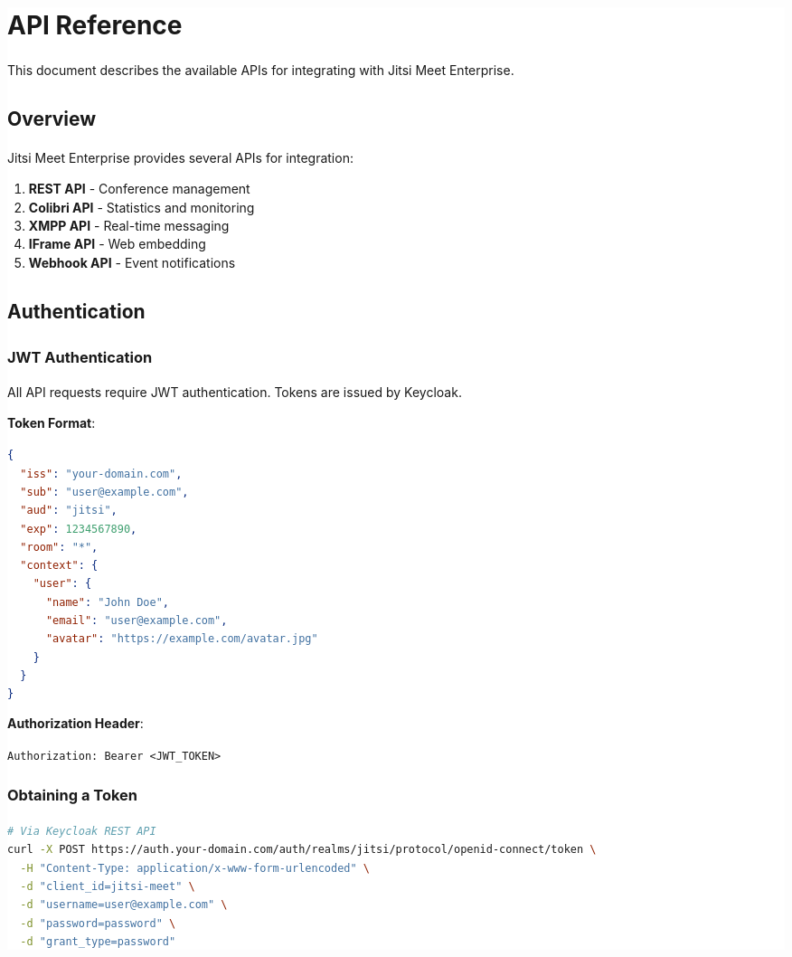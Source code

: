 # API Reference

This document describes the available APIs for integrating with Jitsi Meet Enterprise.

## Overview

Jitsi Meet Enterprise provides several APIs for integration:

1. **REST API** - Conference management
2. **Colibri API** - Statistics and monitoring
3. **XMPP API** - Real-time messaging
4. **IFrame API** - Web embedding
5. **Webhook API** - Event notifications

## Authentication

### JWT Authentication

All API requests require JWT authentication. Tokens are issued by Keycloak.

**Token Format**:
```json
{
  "iss": "your-domain.com",
  "sub": "user@example.com",
  "aud": "jitsi",
  "exp": 1234567890,
  "room": "*",
  "context": {
    "user": {
      "name": "John Doe",
      "email": "user@example.com",
      "avatar": "https://example.com/avatar.jpg"
    }
  }
}
```

**Authorization Header**:
```
Authorization: Bearer <JWT_TOKEN>
```

### Obtaining a Token

```bash
# Via Keycloak REST API
curl -X POST https://auth.your-domain.com/auth/realms/jitsi/protocol/openid-connect/token \
  -H "Content-Type: application/x-www-form-urlencoded" \
  -d "client_id=jitsi-meet" \
  -d "username=user@example.com" \
  -d "password=password" \
  -d "grant_type=password"
```
